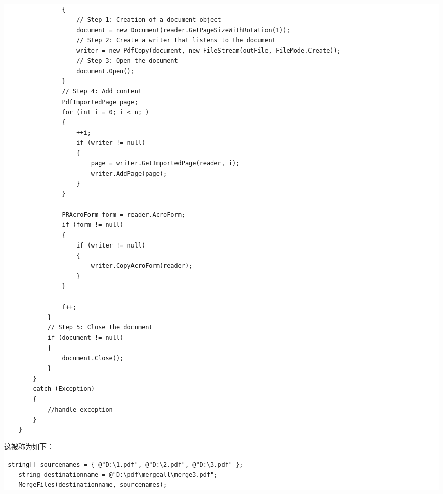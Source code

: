 ```
                {
                    // Step 1: Creation of a document-object
                    document = new Document(reader.GetPageSizeWithRotation(1));
                    // Step 2: Create a writer that listens to the document
                    writer = new PdfCopy(document, new FileStream(outFile, FileMode.Create));
                    // Step 3: Open the document
                    document.Open();
                }
                // Step 4: Add content
                PdfImportedPage page;
                for (int i = 0; i < n; )
                {
                    ++i;
                    if (writer != null)
                    {
                        page = writer.GetImportedPage(reader, i);
                        writer.AddPage(page);
                    }
                }

                PRAcroForm form = reader.AcroForm;
                if (form != null)
                {
                    if (writer != null)
                    {
                        writer.CopyAcroForm(reader);
                    }
                }

                f++;
            }
            // Step 5: Close the document
            if (document != null)
            {
                document.Close();
            }
        }
        catch (Exception)
        {
            //handle exception
        }
    } 
```

这被称为如下：

```
 string[] sourcenames = { @"D:\1.pdf", @"D:\2.pdf", @"D:\3.pdf" };
    string destinationname = @"D:\pdf\mergeall\merge3.pdf";
    MergeFiles(destinationname, sourcenames); 
```
